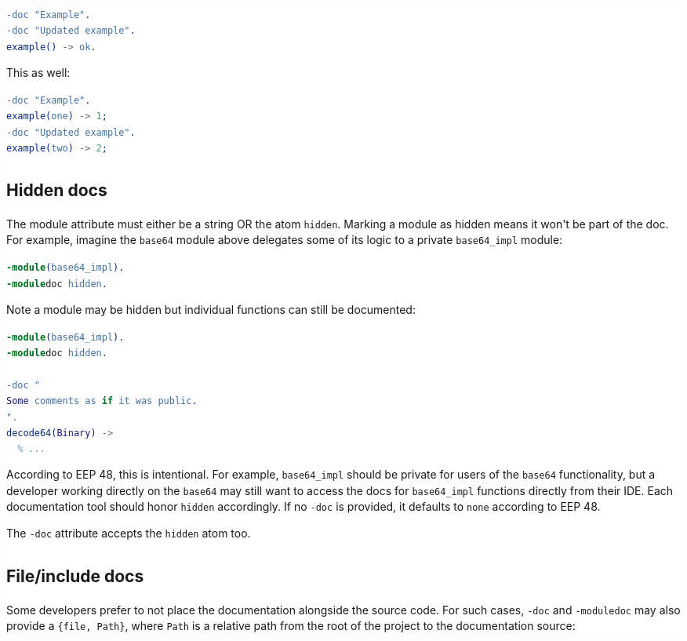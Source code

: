 ```erlang
-doc "Example".
-doc "Updated example".
example() -> ok.
```

This as well:

```erlang
-doc "Example".
example(one) -> 1;
-doc "Updated example".
example(two) -> 2;
```

Hidden docs
-----------

The module attribute must either be a string OR the atom `hidden`.
Marking a module as hidden means it won't be part of the doc.
For example, imagine the `base64` module above delegates some of
its logic to a private `base64_impl` module:

```erlang
-module(base64_impl).
-moduledoc hidden.
```

Note a module may be hidden but individual functions can still be
documented:

```erlang
-module(base64_impl).
-moduledoc hidden.

-doc "
Some comments as if it was public.
".
decode64(Binary) ->
  % ...
```

According to EEP 48, this is intentional. For example, `base64_impl`
should be private for users of the `base64` functionality, but a
developer working directly on the `base64` may still want to access
the docs for `base64_impl` functions directly from their IDE. Each
documentation tool should honor `hidden` accordingly. If no `-doc`
is provided, it defaults to `none` according to EEP 48.

The `-doc` attribute accepts the `hidden` atom too.

File/include docs
-----------------

Some developers prefer to not place the documentation alongside the
source code.  For such cases, `-doc` and `-moduledoc` may also provide
a `{file, Path}`, where `Path` is a relative path from the root of the
project to the documentation source:
